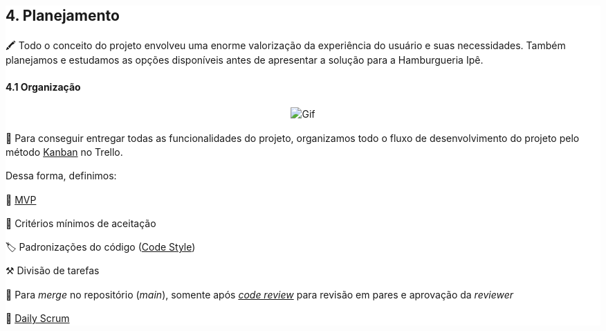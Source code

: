 ##  4. Planejamento
🖍️	Todo o conceito do projeto envolveu uma enorme valorização da experiência do usuário e suas necessidades. Também planejamos e estudamos as opções disponíveis antes de apresentar a solução para a Hamburgueria Ipê.

#### 	4.1 Organização
  <div align='center'><img alt='Gif' src='https://media.giphy.com/media/g4jDE1JnpUNaw/giphy.gif' width=600 height=300 frameBorder="0"></img>
  </div>

:memo:  Para conseguir entregar todas as funcionalidades do projeto, organizamos todo o fluxo de desenvolvimento do projeto pelo método [Kanban](https://pt.wikipedia.org/wiki/Kanban) no Trello. 

Dessa forma, definimos:

:seedling: [MVP](https://pt.wikipedia.org/wiki/Produto_vi%C3%A1vel_m%C3%ADnimo)

:call_me_hand: Critérios mínimos de aceitação

:label: Padronizações do código ([Code Style](https://en.wikipedia.org/wiki/Programming_style))

:hammer_and_pick:  Divisão de tarefas

🔐 Para *merge* no repositório (*main*), somente após [*code review*](https://en.wikipedia.org/wiki/Code_review) para revisão em pares e aprovação da *reviewer*

🤝 [Daily Scrum](https://www.desenvolvimentoagil.com.br/scrum/daily_scrum)

  <div align='center'>